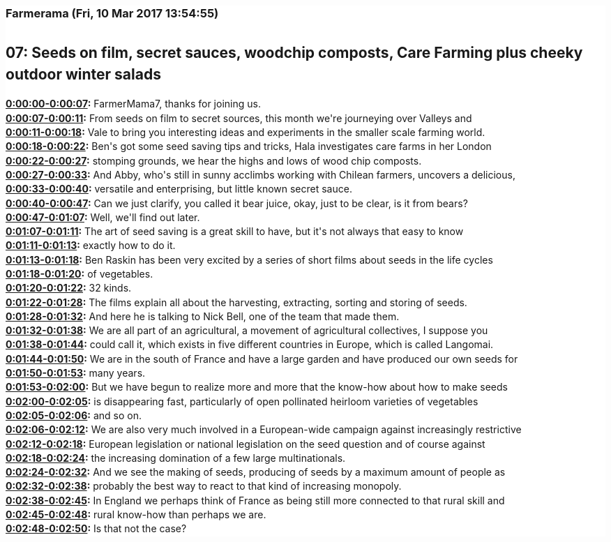 ### Farmerama  (Fri, 10 Mar 2017 13:54:55)
## 07: Seeds on film, secret sauces, woodchip composts, Care Farming plus cheeky outdoor winter salads  
**[0:00:00-0:00:07](https://soundcloud.com/farmerama-radio/07-farmerama#t=0:00:00):**  FarmerMama7, thanks for joining us.  
**[0:00:07-0:00:11](https://soundcloud.com/farmerama-radio/07-farmerama#t=0:00:07):**  From seeds on film to secret sources, this month we're journeying over Valleys and  
**[0:00:11-0:00:18](https://soundcloud.com/farmerama-radio/07-farmerama#t=0:00:11):**  Vale to bring you interesting ideas and experiments in the smaller scale farming world.  
**[0:00:18-0:00:22](https://soundcloud.com/farmerama-radio/07-farmerama#t=0:00:18):**  Ben's got some seed saving tips and tricks, Hala investigates care farms in her London  
**[0:00:22-0:00:27](https://soundcloud.com/farmerama-radio/07-farmerama#t=0:00:22):**  stomping grounds, we hear the highs and lows of wood chip composts.  
**[0:00:27-0:00:33](https://soundcloud.com/farmerama-radio/07-farmerama#t=0:00:27):**  And Abby, who's still in sunny acclimbs working with Chilean farmers, uncovers a delicious,  
**[0:00:33-0:00:40](https://soundcloud.com/farmerama-radio/07-farmerama#t=0:00:33):**  versatile and enterprising, but little known secret sauce.  
**[0:00:40-0:00:47](https://soundcloud.com/farmerama-radio/07-farmerama#t=0:00:40):**  Can we just clarify, you called it bear juice, okay, just to be clear, is it from bears?  
**[0:00:47-0:01:07](https://soundcloud.com/farmerama-radio/07-farmerama#t=0:00:47):**  Well, we'll find out later.  
**[0:01:07-0:01:11](https://soundcloud.com/farmerama-radio/07-farmerama#t=0:01:07):**  The art of seed saving is a great skill to have, but it's not always that easy to know  
**[0:01:11-0:01:13](https://soundcloud.com/farmerama-radio/07-farmerama#t=0:01:11):**  exactly how to do it.  
**[0:01:13-0:01:18](https://soundcloud.com/farmerama-radio/07-farmerama#t=0:01:13):**  Ben Raskin has been very excited by a series of short films about seeds in the life cycles  
**[0:01:18-0:01:20](https://soundcloud.com/farmerama-radio/07-farmerama#t=0:01:18):**  of vegetables.  
**[0:01:20-0:01:22](https://soundcloud.com/farmerama-radio/07-farmerama#t=0:01:20):**  32 kinds.  
**[0:01:22-0:01:28](https://soundcloud.com/farmerama-radio/07-farmerama#t=0:01:22):**  The films explain all about the harvesting, extracting, sorting and storing of seeds.  
**[0:01:28-0:01:32](https://soundcloud.com/farmerama-radio/07-farmerama#t=0:01:28):**  And here he is talking to Nick Bell, one of the team that made them.  
**[0:01:32-0:01:38](https://soundcloud.com/farmerama-radio/07-farmerama#t=0:01:32):**  We are all part of an agricultural, a movement of agricultural collectives, I suppose you  
**[0:01:38-0:01:44](https://soundcloud.com/farmerama-radio/07-farmerama#t=0:01:38):**  could call it, which exists in five different countries in Europe, which is called Langomai.  
**[0:01:44-0:01:50](https://soundcloud.com/farmerama-radio/07-farmerama#t=0:01:44):**  We are in the south of France and have a large garden and have produced our own seeds for  
**[0:01:50-0:01:53](https://soundcloud.com/farmerama-radio/07-farmerama#t=0:01:50):**  many years.  
**[0:01:53-0:02:00](https://soundcloud.com/farmerama-radio/07-farmerama#t=0:01:53):**  But we have begun to realize more and more that the know-how about how to make seeds  
**[0:02:00-0:02:05](https://soundcloud.com/farmerama-radio/07-farmerama#t=0:02:00):**  is disappearing fast, particularly of open pollinated heirloom varieties of vegetables  
**[0:02:05-0:02:06](https://soundcloud.com/farmerama-radio/07-farmerama#t=0:02:05):**  and so on.  
**[0:02:06-0:02:12](https://soundcloud.com/farmerama-radio/07-farmerama#t=0:02:06):**  We are also very much involved in a European-wide campaign against increasingly restrictive  
**[0:02:12-0:02:18](https://soundcloud.com/farmerama-radio/07-farmerama#t=0:02:12):**  European legislation or national legislation on the seed question and of course against  
**[0:02:18-0:02:24](https://soundcloud.com/farmerama-radio/07-farmerama#t=0:02:18):**  the increasing domination of a few large multinationals.  
**[0:02:24-0:02:32](https://soundcloud.com/farmerama-radio/07-farmerama#t=0:02:24):**  And we see the making of seeds, producing of seeds by a maximum amount of people as  
**[0:02:32-0:02:38](https://soundcloud.com/farmerama-radio/07-farmerama#t=0:02:32):**  probably the best way to react to that kind of increasing monopoly.  
**[0:02:38-0:02:45](https://soundcloud.com/farmerama-radio/07-farmerama#t=0:02:38):**  In England we perhaps think of France as being still more connected to that rural skill and  
**[0:02:45-0:02:48](https://soundcloud.com/farmerama-radio/07-farmerama#t=0:02:45):**  rural know-how than perhaps we are.  
**[0:02:48-0:02:50](https://soundcloud.com/farmerama-radio/07-farmerama#t=0:02:48):**  Is that not the case?  